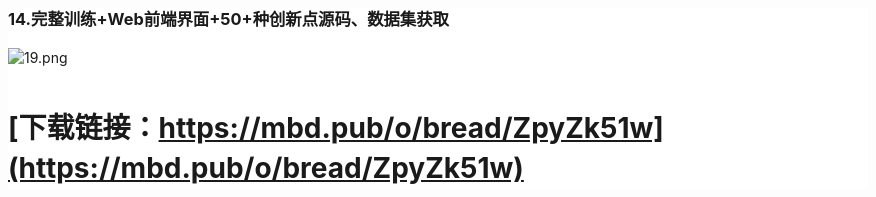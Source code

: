 
### 14.完整训练+Web前端界面+50+种创新点源码、数据集获取

![19.png](19.png)


# [下载链接：https://mbd.pub/o/bread/ZpyZk51w](https://mbd.pub/o/bread/ZpyZk51w)